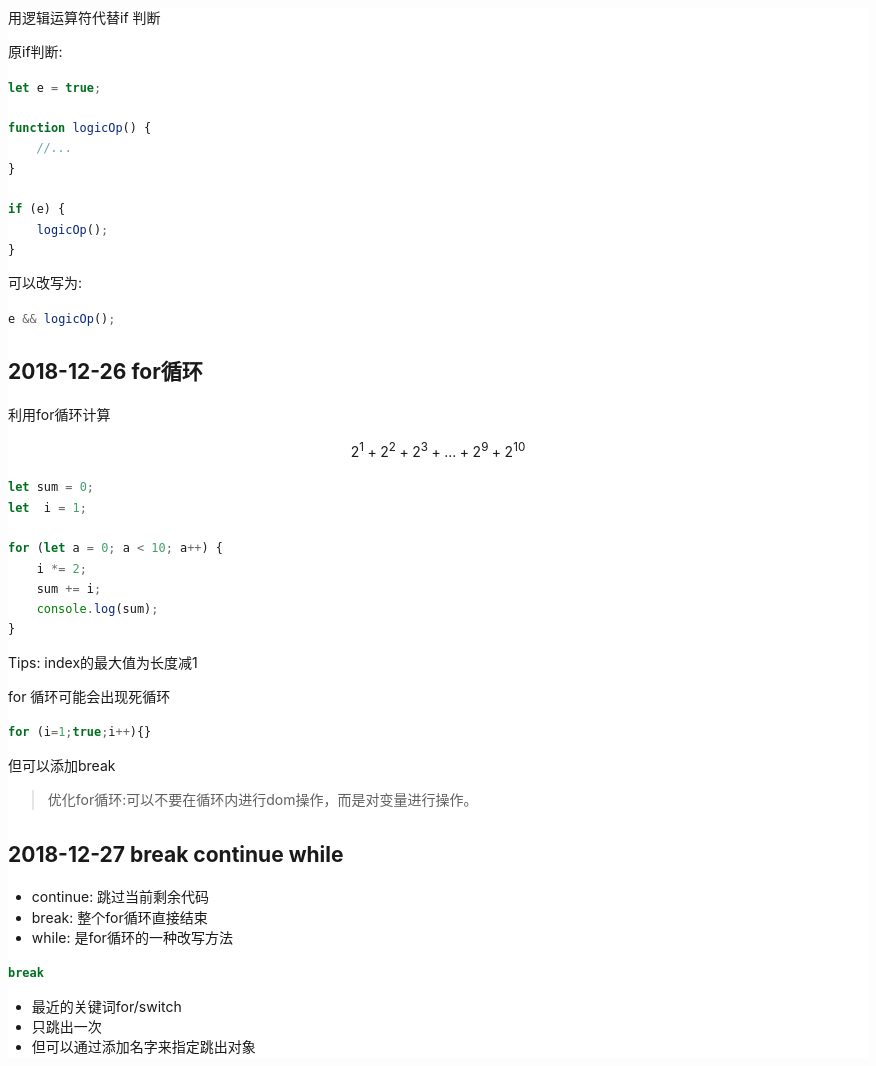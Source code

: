 用逻辑运算符代替if 判断

原if判断:
```js
let e = true;

function logicOp() {
    //...
}

if (e) {
    logicOp();
}
```
可以改写为:
```js
e && logicOp();
```

## 2018-12-26 for循环
利用for循环计算
```math
2^1+2^2+2^3+...+2^9+2^10
```
```js
let sum = 0;
let  i = 1;

for (let a = 0; a < 10; a++) {
    i *= 2;
    sum += i;
    console.log(sum);  
}
```

Tips: index的最大值为长度减1

for 循环可能会出现死循环
```js
for (i=1;true;i++){}
```
但可以添加break

>优化for循环:可以不要在循环内进行dom操作，而是对变量进行操作。

## 2018-12-27 break continue while
- continue: 跳过当前剩余代码
- break: 整个for循环直接结束
- while: 是for循环的一种改写方法

```js
break
```
- 最近的关键词for/switch
- 只跳出一次
- 但可以通过添加名字来指定跳出对象
